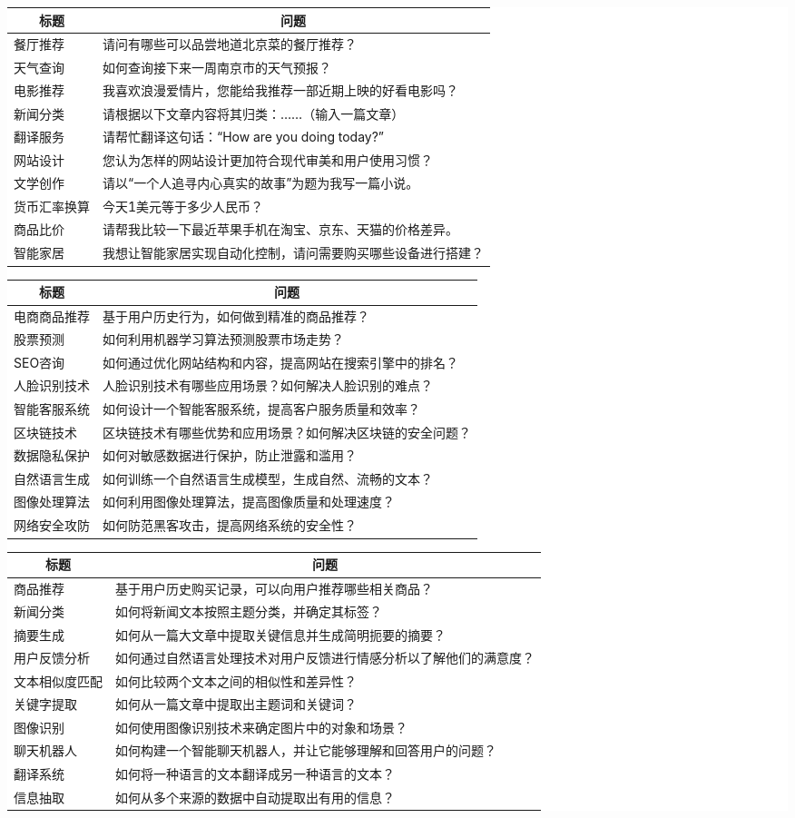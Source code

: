 |标题|问题|
|---|---|
|餐厅推荐|请问有哪些可以品尝地道北京菜的餐厅推荐？|
|天气查询|如何查询接下来一周南京市的天气预报？|
|电影推荐|我喜欢浪漫爱情片，您能给我推荐一部近期上映的好看电影吗？|
|新闻分类|请根据以下文章内容将其归类：……（输入一篇文章）|
|翻译服务|请帮忙翻译这句话：“How are you doing today?”|
|网站设计|您认为怎样的网站设计更加符合现代审美和用户使用习惯？|
|文学创作|请以“一个人追寻内心真实的故事”为题为我写一篇小说。|
|货币汇率换算|今天1美元等于多少人民币？|
|商品比价|请帮我比较一下最近苹果手机在淘宝、京东、天猫的价格差异。|
|智能家居|我想让智能家居实现自动化控制，请问需要购买哪些设备进行搭建？|

| 标题 | 问题 |
| --- | --- |
| 电商商品推荐 | 基于用户历史行为，如何做到精准的商品推荐？ |
| 股票预测 | 如何利用机器学习算法预测股票市场走势？ |
| SEO咨询 | 如何通过优化网站结构和内容，提高网站在搜索引擎中的排名？ |
| 人脸识别技术 | 人脸识别技术有哪些应用场景？如何解决人脸识别的难点？ |
| 智能客服系统 | 如何设计一个智能客服系统，提高客户服务质量和效率？ |
| 区块链技术 | 区块链技术有哪些优势和应用场景？如何解决区块链的安全问题？ |
| 数据隐私保护 | 如何对敏感数据进行保护，防止泄露和滥用？ |
| 自然语言生成 | 如何训练一个自然语言生成模型，生成自然、流畅的文本？ |
| 图像处理算法 | 如何利用图像处理算法，提高图像质量和处理速度？ |
| 网络安全攻防 | 如何防范黑客攻击，提高网络系统的安全性？ |

| 标题 | 问题 |
| --- | --- |
| 商品推荐 | 基于用户历史购买记录，可以向用户推荐哪些相关商品？ |
| 新闻分类 | 如何将新闻文本按照主题分类，并确定其标签？ |
| 摘要生成 | 如何从一篇大文章中提取关键信息并生成简明扼要的摘要？ |
| 用户反馈分析 | 如何通过自然语言处理技术对用户反馈进行情感分析以了解他们的满意度？ |
| 文本相似度匹配 | 如何比较两个文本之间的相似性和差异性？ |
| 关键字提取 | 如何从一篇文章中提取出主题词和关键词？ |
| 图像识别 | 如何使用图像识别技术来确定图片中的对象和场景？ |
| 聊天机器人 | 如何构建一个智能聊天机器人，并让它能够理解和回答用户的问题？ |
| 翻译系统 | 如何将一种语言的文本翻译成另一种语言的文本？ |
| 信息抽取 | 如何从多个来源的数据中自动提取出有用的信息？ |
